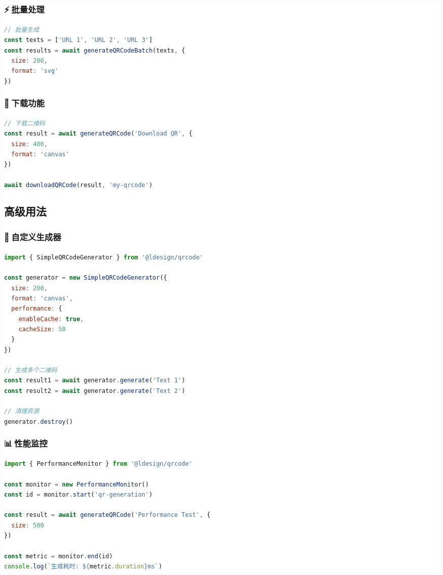 ### ⚡ 批量处理

```javascript
// 批量生成
const texts = ['URL 1', 'URL 2', 'URL 3']
const results = await generateQRCodeBatch(texts, {
  size: 200,
  format: 'svg'
})
```

### 💾 下载功能

```javascript
// 下载二维码
const result = await generateQRCode('Download QR', {
  size: 400,
  format: 'canvas'
})

await downloadQRCode(result, 'my-qrcode')
```

## 高级用法

### 🔧 自定义生成器

```javascript
import { SimpleQRCodeGenerator } from '@ldesign/qrcode'

const generator = new SimpleQRCodeGenerator({
  size: 200,
  format: 'canvas',
  performance: {
    enableCache: true,
    cacheSize: 50
  }
})

// 生成多个二维码
const result1 = await generator.generate('Text 1')
const result2 = await generator.generate('Text 2')

// 清理资源
generator.destroy()
```

### 📊 性能监控

```javascript
import { PerformanceMonitor } from '@ldesign/qrcode'

const monitor = new PerformanceMonitor()
const id = monitor.start('qr-generation')

const result = await generateQRCode('Performance Test', {
  size: 500
})

const metric = monitor.end(id)
console.log(`生成耗时: ${metric.duration}ms`)
```
